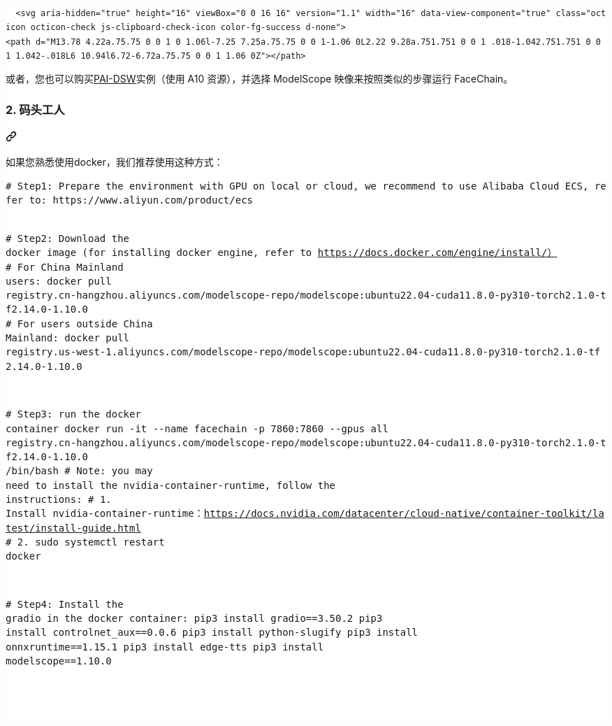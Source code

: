       <svg aria-hidden="true" height="16" viewBox="0 0 16 16" version="1.1" width="16" data-view-component="true" class="octicon octicon-check js-clipboard-check-icon color-fg-success d-none">
    <path d="M13.78 4.22a.75.75 0 0 1 0 1.06l-7.25 7.25a.75.75 0 0 1-1.06 0L2.22 9.28a.751.751 0 0 1 .018-1.042.751.751 0 0 1 1.042-.018L6 10.94l6.72-6.72a.75.75 0 0 1 1.06 0Z"></path>
</svg>
    </clipboard-copy>
  </div></div>
<p dir="auto"><font style="vertical-align: inherit;"><font style="vertical-align: inherit;">或者，您也可以购买</font></font><a href="https://www.aliyun.com/activity/bigdata/pai/dsw" rel="nofollow"><font style="vertical-align: inherit;"><font style="vertical-align: inherit;">PAI-DSW</font></font></a><font style="vertical-align: inherit;"><font style="vertical-align: inherit;">实例（使用 A10 资源），并选择 ModelScope 映像来按照类似的步骤运行 FaceChain。</font></font></p>
<div class="markdown-heading" dir="auto"><h3 tabindex="-1" class="heading-element" dir="auto"><font style="vertical-align: inherit;"><font style="vertical-align: inherit;">2. 码头工人</font></font></h3><a id="user-content-2-docker" class="anchor" aria-label="永久链接：2.Docker" href="#2-docker"><svg class="octicon octicon-link" viewBox="0 0 16 16" version="1.1" width="16" height="16" aria-hidden="true"><path d="m7.775 3.275 1.25-1.25a3.5 3.5 0 1 1 4.95 4.95l-2.5 2.5a3.5 3.5 0 0 1-4.95 0 .751.751 0 0 1 .018-1.042.751.751 0 0 1 1.042-.018 1.998 1.998 0 0 0 2.83 0l2.5-2.5a2.002 2.002 0 0 0-2.83-2.83l-1.25 1.25a.751.751 0 0 1-1.042-.018.751.751 0 0 1-.018-1.042Zm-4.69 9.64a1.998 1.998 0 0 0 2.83 0l1.25-1.25a.751.751 0 0 1 1.042.018.751.751 0 0 1 .018 1.042l-1.25 1.25a3.5 3.5 0 1 1-4.95-4.95l2.5-2.5a3.5 3.5 0 0 1 4.95 0 .751.751 0 0 1-.018 1.042.751.751 0 0 1-1.042.018 1.998 1.998 0 0 0-2.83 0l-2.5 2.5a1.998 1.998 0 0 0 0 2.83Z"></path></svg></a></div>
<p dir="auto"><font style="vertical-align: inherit;"><font style="vertical-align: inherit;">如果您熟悉使用docker，我们推荐使用这种方式：</font></font></p>
<div class="highlight highlight-source-shell notranslate position-relative overflow-auto" dir="auto"><pre><span class="pl-c"><span class="pl-c">#</span> Step1: Prepare the environment with GPU on local or cloud, we recommend to use Alibaba Cloud ECS, refer to: https://www.aliyun.com/product/ecs</span>

<span class="pl-c"><span class="pl-c">#</span> Step2: Download the docker image (for installing docker engine, refer to https://docs.docker.com/engine/install/）</span>
<span class="pl-c"><span class="pl-c">#</span> For China Mainland users:</span>
docker pull registry.cn-hangzhou.aliyuncs.com/modelscope-repo/modelscope:ubuntu22.04-cuda11.8.0-py310-torch2.1.0-tf2.14.0-1.10.0
<span class="pl-c"><span class="pl-c">#</span> For users outside China Mainland:</span>
docker pull registry.us-west-1.aliyuncs.com/modelscope-repo/modelscope:ubuntu22.04-cuda11.8.0-py310-torch2.1.0-tf2.14.0-1.10.0

<span class="pl-c"><span class="pl-c">#</span> Step3: run the docker container</span>
docker run -it --name facechain -p 7860:7860 --gpus all registry.cn-hangzhou.aliyuncs.com/modelscope-repo/modelscope:ubuntu22.04-cuda11.8.0-py310-torch2.1.0-tf2.14.0-1.10.0 /bin/bash
<span class="pl-c"><span class="pl-c">#</span> Note: you may need to install the nvidia-container-runtime, follow the instructions:</span>
<span class="pl-c"><span class="pl-c">#</span> 1. Install nvidia-container-runtime：https://docs.nvidia.com/datacenter/cloud-native/container-toolkit/latest/install-guide.html</span>
<span class="pl-c"><span class="pl-c">#</span> 2. sudo systemctl restart docker</span>

<span class="pl-c"><span class="pl-c">#</span> Step4: Install the gradio in the docker container:</span>
pip3 install gradio==3.50.2
pip3 install controlnet_aux==0.0.6
pip3 install python-slugify
pip3 install onnxruntime==1.15.1
pip3 install edge-tts
pip3 install modelscope==1.10.0

